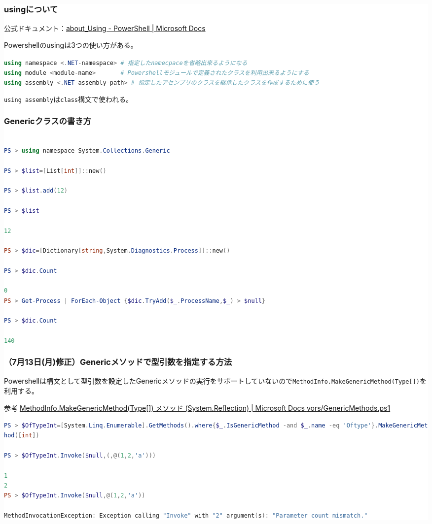 ### usingについて

公式ドキュメント：[about_Using - PowerShell | Microsoft Docs ](https://docs.microsoft.com/ja-jp/powershell/module/microsoft.powershell.core/about/about_using?view=powershell-7)

Powershellのusingは3つの使い方がある。

```Powershell
using namespace <.NET-namespace> # 指定したnamecpaceを省略出来るようになる
using module <module-name>       # Powershellモジュールで定義されたクラスを利用出来るようにする
using assembly <.NET-assembly-path> # 指定したアセンブリのクラスを継承したクラスを作成するために使う
```

`using assembly`は`class`構文で使われる。

### Genericクラスの書き方

```powershell

PS > using namespace System.Collections.Generic

PS > $list=[List[int]]::new()

PS > $list.add(12)

PS > $list

12

PS > $dic=[Dictionary[string,System.Diagnostics.Process]]::new()

PS > $dic.Count

0
PS > Get-Process | ForEach-Object {$dic.TryAdd($_.ProcessName,$_) > $null}

PS > $dic.Count

140

```


### （7月13日(月)修正）Genericメソッドで型引数を指定する方法

Powershellは構文として型引数を設定したGenericメソッドの実行をサポートしていないので`MethodInfo.MakeGenericMethod(Type[])`を利用する。

参考
[MethodInfo.MakeGenericMethod(Type[]) メソッド (System.Reflection) | Microsoft Docs ](https://docs.microsoft.com/ja-jp/dotnet/api/system.reflection.methodinfo.makegenericmethod?view=netcore-3.1)
[vors/GenericMethods.ps1](https://gist.github.com/vors/d6a70e5d3439e928e603)

```powershell
PS > $OfTypeInt=[System.Linq.Enumerable].GetMethods().where{$_.IsGenericMethod -and $_.name -eq 'Oftype'}.MakeGenericMethod([int])

PS > $OfTypeInt.Invoke($null,(,@(1,2,'a')))

1
2
PS > $OfTypeInt.Invoke($null,@(1,2,'a'))

MethodInvocationException: Exception calling "Invoke" with "2" argument(s): "Parameter count mismatch."
```

